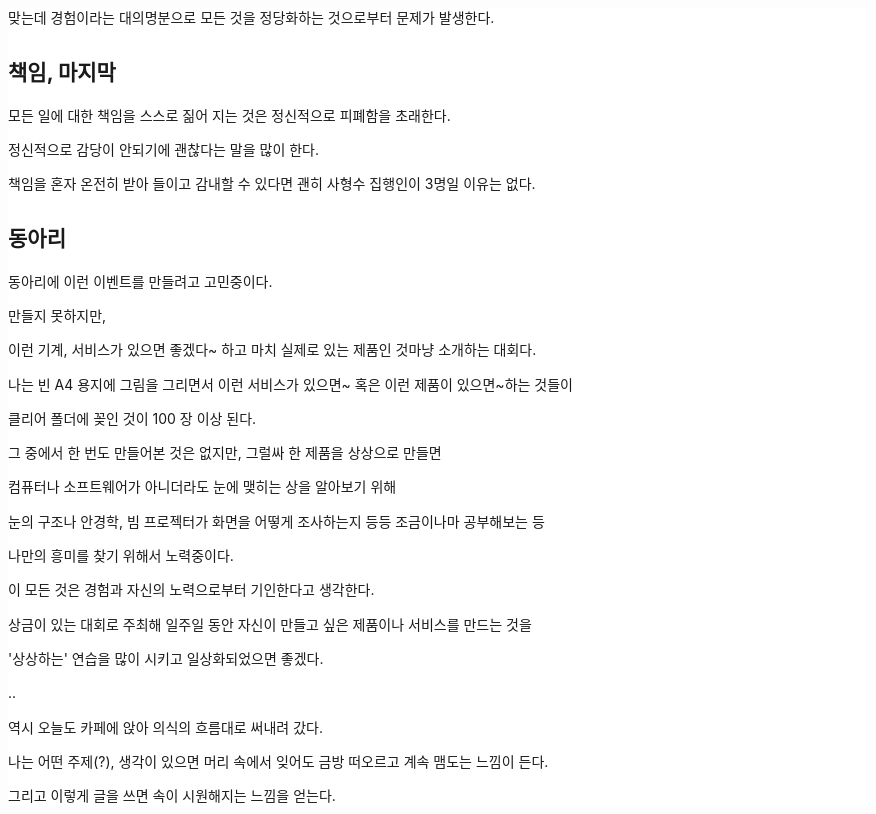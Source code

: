 맞는데 경험이라는 대의명분으로 모든 것을 정당화하는 것으로부터 문제가 발생한다.

## 책임, 마지막

모든 일에 대한 책임을 스스로 짊어 지는 것은 정신적으로 피폐함을 초래한다.

정신적으로 감당이 안되기에 괜찮다는 말을 많이 한다.

책임을 혼자 온전히 받아 들이고 감내할 수 있다면 괜히 사형수 집행인이 3명일 이유는 없다.

## 동아리

동아리에 이런 이벤트를 만들려고 고민중이다.

만들지 못하지만,

이런 기계, 서비스가 있으면 좋겠다~ 하고 마치 실제로 있는 제품인 것마냥 소개하는 대회다.

나는 빈 A4 용지에 그림을 그리면서 이런 서비스가 있으면~ 혹은 이런 제품이 있으면~하는 것들이

클리어 폴더에 꽂인 것이 100 장 이상 된다.

그 중에서 한 번도 만들어본 것은 없지만, 그럴싸 한 제품을 상상으로 만들면

컴퓨터나 소프트웨어가 아니더라도 눈에 맺히는 상을 알아보기 위해

눈의 구조나 안경학, 빔 프로젝터가 화면을 어떻게 조사하는지 등등 조금이나마 공부해보는 등

나만의 흥미를 찾기 위해서 노력중이다.

이 모든 것은 경험과 자신의 노력으로부터 기인한다고 생각한다.

상금이 있는 대회로 주최해 일주일 동안 자신이 만들고 싶은 제품이나 서비스를 만드는 것을

'상상하는' 연습을 많이 시키고 일상화되었으면 좋겠다.

..

역시 오늘도 카페에 앉아 의식의 흐름대로 써내려 갔다.

나는 어떤 주제(?), 생각이 있으면 머리 속에서 잊어도 금방 떠오르고 계속 맴도는 느낌이 든다.

그리고 이렇게 글을 쓰면 속이 시원해지는 느낌을 얻는다.